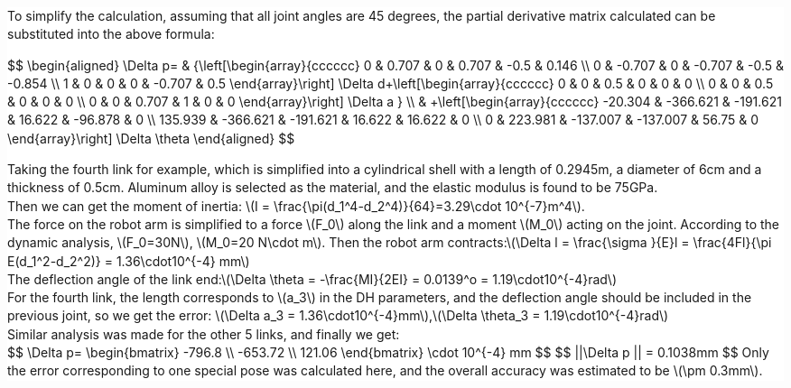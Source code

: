 To simplify the calculation, assuming that all joint angles are 45 degrees, the partial derivative matrix calculated can be substituted into the above formula:
<p>
$$
\begin{aligned}
\Delta p= & {\left[\begin{array}{cccccc}
0 & 0.707 & 0 & 0.707 & -0.5 & 0.146 \\
0 & -0.707 & 0 & -0.707 & -0.5 & -0.854 \\
1 & 0 & 0 & 0 & -0.707 & 0.5
\end{array}\right] \Delta d+\left[\begin{array}{cccccc}
0 & 0 & 0.5 & 0 & 0 & 0 \\
0 & 0 & 0.5 & 0 & 0 & 0 \\
0 & 0 & 0.707 & 1 & 0 & 0
\end{array}\right] \Delta a } \\
& +\left[\begin{array}{cccccc}
-20.304 & -366.621 & -191.621 & 16.622 & -96.878 & 0 \\
135.939 & -366.621 & -191.621 & 16.622 & 16.622 & 0 \\
0 & 223.981 & -137.007 & -137.007 & 56.75 & 0
\end{array}\right] \Delta \theta
\end{aligned}
$$
</p>
<p>
Taking the fourth link for example, which is simplified into a cylindrical shell with a length of 0.2945m, a diameter of 6cm and a thickness of 0.5cm. Aluminum alloy is selected as the material, and the elastic modulus is found to be 75GPa. <br>
Then we can get the moment of inertia: \(I = \frac{\pi(d_1^4-d_2^4)}{64}=3.29\cdot 10^{-7}m^4\).<br>
The force on the robot arm is simplified to a force \(F_0\) along the link and a moment \(M_0\) acting on the joint. According to the dynamic analysis, \(F_0=30N\), \(M_0=20 N\cdot m\).
Then the robot arm contracts:\(\Delta l = \frac{\sigma }{E}l = \frac{4Fl}{\pi E(d_1^2-d_2^2)} = 1.36\cdot10^{-4} mm\)<br>
The deflection angle of the link end:\(\Delta \theta = -\frac{MI}{2EI} = 0.0139^o = 1.19\cdot10^{-4}rad\)<br>
For the fourth link, the length corresponds to \(a_3\) in the DH parameters, and the deflection angle should be included in the previous joint, so we get the error: \(\Delta a_3 = 1.36\cdot10^{-4}mm\),\(\Delta \theta_3 = 1.19\cdot10^{-4}rad\)<br>
Similar analysis was made for the other 5 links, and finally we get:<br>
$$
\Delta p=
\begin{bmatrix}
-796.8 \\
-653.72 \\
121.06
\end{bmatrix}
\cdot 10^{-4} mm
$$
$$
||\Delta p || = 0.1038mm
$$
Only the error corresponding to one special pose was calculated here, and the overall accuracy was estimated to be \(\pm 0.3mm\).
</p>
